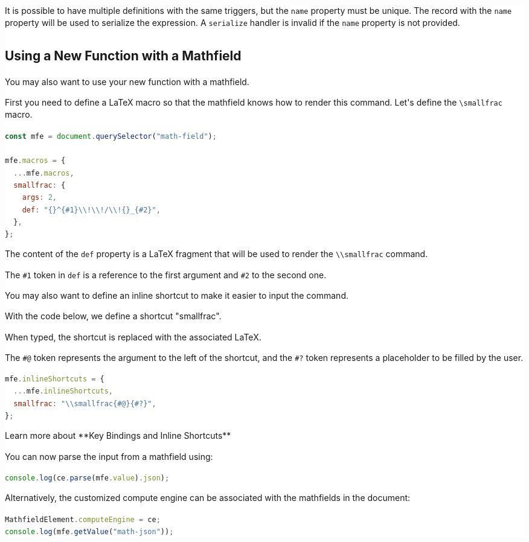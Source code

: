 It is possible to have multiple definitions with the same triggers, but the
`name` property must be unique. The record with the `name` property will be used
to serialize the expression. A `serialize` handler is invalid if the `name`
property is not provided.

## Using a New Function with a Mathfield

You may also want to use your new function with a mathfield.

First you need to define a LaTeX macro so that the mathfield knows how to render
this command. Let's define the `\smallfrac` macro.

```js
const mfe = document.querySelector("math-field");

mfe.macros = {
  ...mfe.macros,
  smallfrac: {
    args: 2,
    def: "{}^{#1}\\!\\!/\\!{}_{#2}",
  },
};
```

The content of the `def` property is a LaTeX fragment that will be used to
render the `\\smallfrac` command.

The `#1` token in `def` is a reference to the first argument and `#2` to the
second one.

You may also want to define an inline shortcut to make it easier to input the
command.

With the code below, we define a shortcut "smallfrac".

When typed, the shortcut is replaced with the associated LaTeX.

The `#@` token represents the argument to the left of the shortcut, and the `#?`
token represents a placeholder to be filled by the user.

```js
mfe.inlineShortcuts = {
  ...mfe.inlineShortcuts,
  smallfrac: "\\smallfrac{#@}{#?}",
};
```

<ReadMore path="/mathfield/guides/shortcuts/" > 
Learn more about **Key Bindings and Inline Shortcuts**<Icon name="chevron-right-bold" />
</ReadMore>

You can now parse the input from a mathfield using:

```js
console.log(ce.parse(mfe.value).json);
```

Alternatively, the customized compute engine can be associated with the
mathfields in the document:

```js
MathfieldElement.computeEngine = ce;
console.log(mfe.getValue("math-json"));
```
